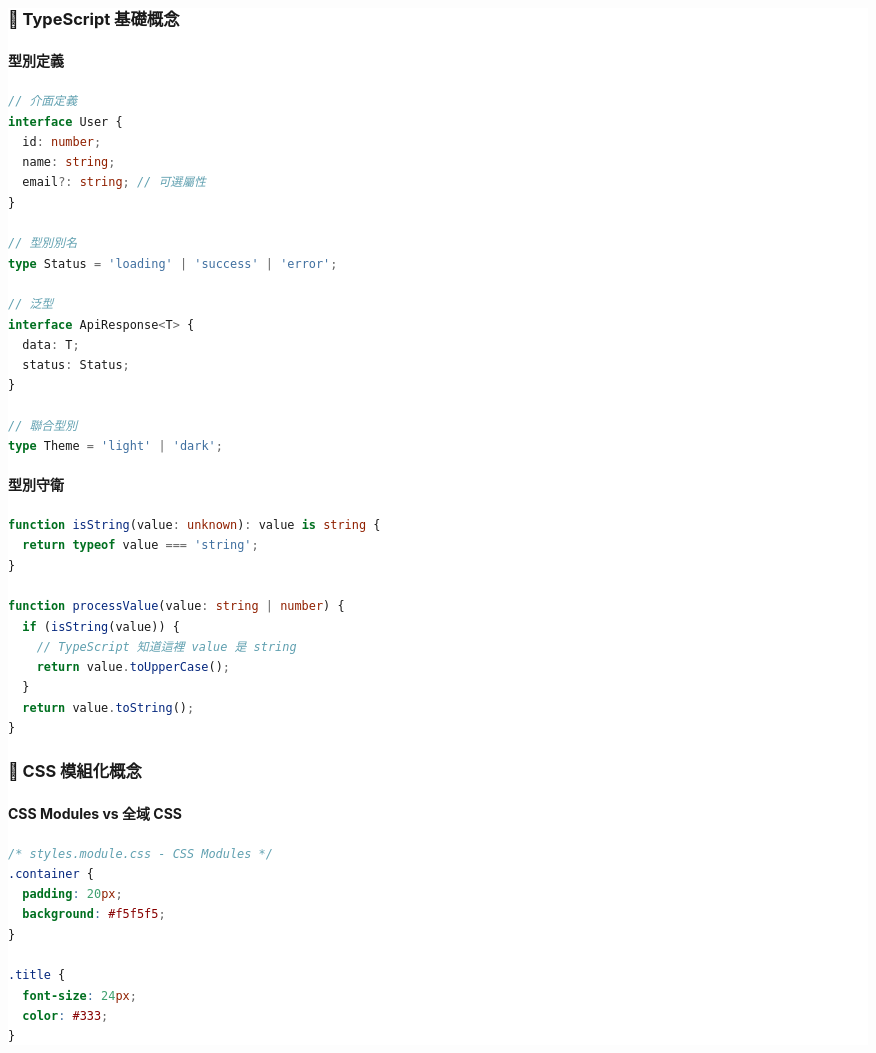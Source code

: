 ### 📝 TypeScript 基礎概念

#### 型別定義

```typescript
// 介面定義
interface User {
  id: number;
  name: string;
  email?: string; // 可選屬性
}

// 型別別名
type Status = 'loading' | 'success' | 'error';

// 泛型
interface ApiResponse<T> {
  data: T;
  status: Status;
}

// 聯合型別
type Theme = 'light' | 'dark';
```

#### 型別守衛

```typescript
function isString(value: unknown): value is string {
  return typeof value === 'string';
}

function processValue(value: string | number) {
  if (isString(value)) {
    // TypeScript 知道這裡 value 是 string
    return value.toUpperCase();
  }
  return value.toString();
}
```

### 🎨 CSS 模組化概念

#### CSS Modules vs 全域 CSS

```css
/* styles.module.css - CSS Modules */
.container {
  padding: 20px;
  background: #f5f5f5;
}

.title {
  font-size: 24px;
  color: #333;
}
```
